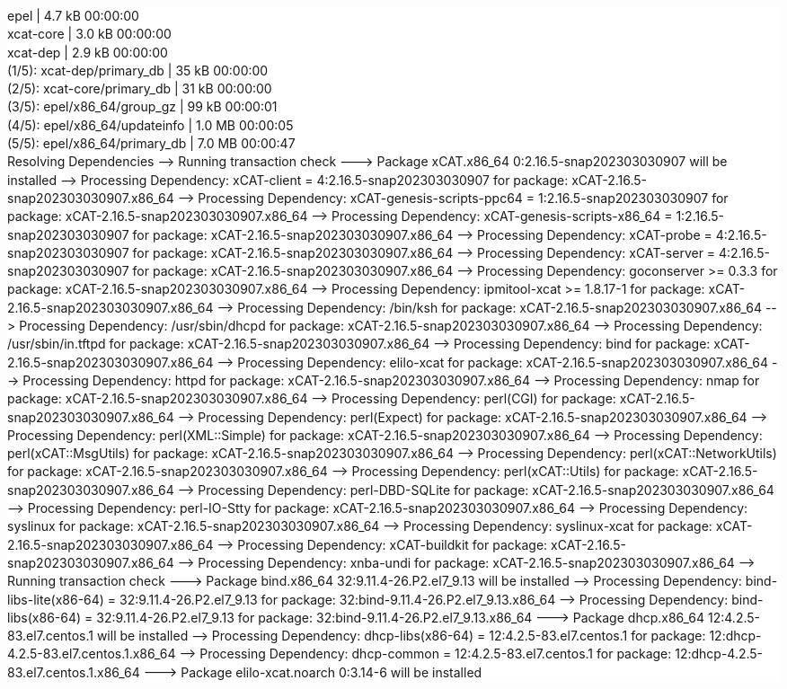epel                                                                                                                                                                  | 4.7 kB  00:00:00     
xcat-core                                                                                                                                                             | 3.0 kB  00:00:00     
xcat-dep                                                                                                                                                              | 2.9 kB  00:00:00     
(1/5): xcat-dep/primary_db                                                                                                                                            |  35 kB  00:00:00     
(2/5): xcat-core/primary_db                                                                                                                                           |  31 kB  00:00:00     
(3/5): epel/x86_64/group_gz                                                                                                                                           |  99 kB  00:00:01     
(4/5): epel/x86_64/updateinfo                                                                                                                                         | 1.0 MB  00:00:05     
(5/5): epel/x86_64/primary_db                                                                                                                                         | 7.0 MB  00:00:47     
Resolving Dependencies
--> Running transaction check
---> Package xCAT.x86_64 0:2.16.5-snap202303030907 will be installed
--> Processing Dependency: xCAT-client = 4:2.16.5-snap202303030907 for package: xCAT-2.16.5-snap202303030907.x86_64
--> Processing Dependency: xCAT-genesis-scripts-ppc64 = 1:2.16.5-snap202303030907 for package: xCAT-2.16.5-snap202303030907.x86_64
--> Processing Dependency: xCAT-genesis-scripts-x86_64 = 1:2.16.5-snap202303030907 for package: xCAT-2.16.5-snap202303030907.x86_64
--> Processing Dependency: xCAT-probe = 4:2.16.5-snap202303030907 for package: xCAT-2.16.5-snap202303030907.x86_64
--> Processing Dependency: xCAT-server = 4:2.16.5-snap202303030907 for package: xCAT-2.16.5-snap202303030907.x86_64
--> Processing Dependency: goconserver >= 0.3.3 for package: xCAT-2.16.5-snap202303030907.x86_64
--> Processing Dependency: ipmitool-xcat >= 1.8.17-1 for package: xCAT-2.16.5-snap202303030907.x86_64
--> Processing Dependency: /bin/ksh for package: xCAT-2.16.5-snap202303030907.x86_64
--> Processing Dependency: /usr/sbin/dhcpd for package: xCAT-2.16.5-snap202303030907.x86_64
--> Processing Dependency: /usr/sbin/in.tftpd for package: xCAT-2.16.5-snap202303030907.x86_64
--> Processing Dependency: bind for package: xCAT-2.16.5-snap202303030907.x86_64
--> Processing Dependency: elilo-xcat for package: xCAT-2.16.5-snap202303030907.x86_64
--> Processing Dependency: httpd for package: xCAT-2.16.5-snap202303030907.x86_64
--> Processing Dependency: nmap for package: xCAT-2.16.5-snap202303030907.x86_64
--> Processing Dependency: perl(CGI) for package: xCAT-2.16.5-snap202303030907.x86_64
--> Processing Dependency: perl(Expect) for package: xCAT-2.16.5-snap202303030907.x86_64
--> Processing Dependency: perl(XML::Simple) for package: xCAT-2.16.5-snap202303030907.x86_64
--> Processing Dependency: perl(xCAT::MsgUtils) for package: xCAT-2.16.5-snap202303030907.x86_64
--> Processing Dependency: perl(xCAT::NetworkUtils) for package: xCAT-2.16.5-snap202303030907.x86_64
--> Processing Dependency: perl(xCAT::Utils) for package: xCAT-2.16.5-snap202303030907.x86_64
--> Processing Dependency: perl-DBD-SQLite for package: xCAT-2.16.5-snap202303030907.x86_64
--> Processing Dependency: perl-IO-Stty for package: xCAT-2.16.5-snap202303030907.x86_64
--> Processing Dependency: syslinux for package: xCAT-2.16.5-snap202303030907.x86_64
--> Processing Dependency: syslinux-xcat for package: xCAT-2.16.5-snap202303030907.x86_64
--> Processing Dependency: xCAT-buildkit for package: xCAT-2.16.5-snap202303030907.x86_64
--> Processing Dependency: xnba-undi for package: xCAT-2.16.5-snap202303030907.x86_64
--> Running transaction check
---> Package bind.x86_64 32:9.11.4-26.P2.el7_9.13 will be installed
--> Processing Dependency: bind-libs-lite(x86-64) = 32:9.11.4-26.P2.el7_9.13 for package: 32:bind-9.11.4-26.P2.el7_9.13.x86_64
--> Processing Dependency: bind-libs(x86-64) = 32:9.11.4-26.P2.el7_9.13 for package: 32:bind-9.11.4-26.P2.el7_9.13.x86_64
---> Package dhcp.x86_64 12:4.2.5-83.el7.centos.1 will be installed
--> Processing Dependency: dhcp-libs(x86-64) = 12:4.2.5-83.el7.centos.1 for package: 12:dhcp-4.2.5-83.el7.centos.1.x86_64
--> Processing Dependency: dhcp-common = 12:4.2.5-83.el7.centos.1 for package: 12:dhcp-4.2.5-83.el7.centos.1.x86_64
---> Package elilo-xcat.noarch 0:3.14-6 will be installed
